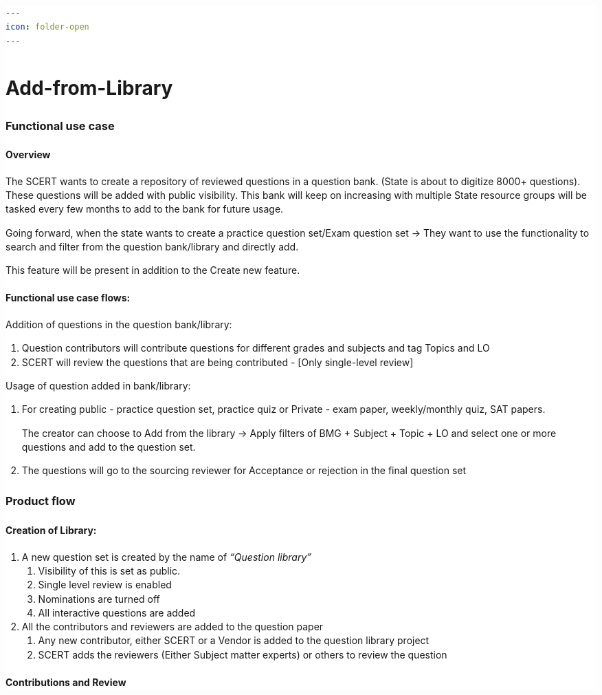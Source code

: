 ```yaml
---
icon: folder-open
---
```


# Add-from-Library

### Functional use case

#### Overview

The SCERT wants to create a repository of reviewed questions in a question bank. (State is about to digitize 8000+ questions). These questions will be added with public visibility. This bank will keep on increasing with multiple State resource groups will be tasked every few months to add to the bank for future usage.

Going forward, when the state wants to create a practice question set/Exam question set → They want to use the functionality to search and filter from the question bank/library and directly add.

This feature will be present in addition to the Create new feature.

#### Functional use case flows:

Addition of questions in the question bank/library:

1. Question contributors will contribute questions for different grades and subjects and tag Topics and LO
2. SCERT will review the questions that are being contributed - \[Only single-level review]

Usage of question added in bank/library:

1.  For creating public - practice question set, practice quiz or Private - exam paper, weekly/monthly quiz, SAT papers.

    The creator can choose to Add from the library → Apply filters of BMG + Subject + Topic + LO and select one or more questions and add to the question set.
2. The questions will go to the sourcing reviewer for Acceptance or rejection in the final question set

### Product flow

#### Creation of Library:

1. A new question set is created by the name of _“Question library”_
   1. Visibility of this is set as public.
   2. Single level review is enabled
   3. Nominations are turned off
   4. All interactive questions are added
2. All the contributors and reviewers are added to the question paper
   1. Any new contributor, either SCERT or a Vendor is added to the question library project
   2. SCERT adds the reviewers (Either Subject matter experts) or others to review the question

#### Contributions and Review
